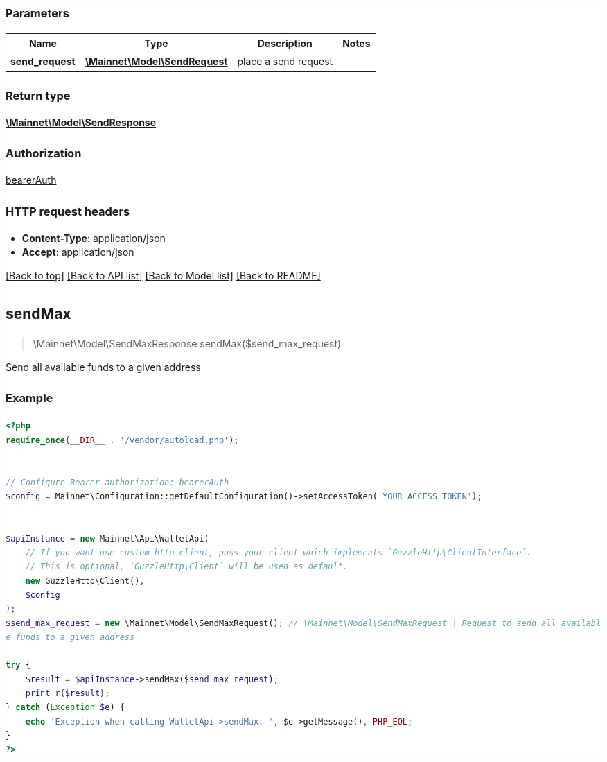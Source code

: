 ### Parameters


Name | Type | Description  | Notes
------------- | ------------- | ------------- | -------------
 **send_request** | [**\Mainnet\Model\SendRequest**](../Model/SendRequest.md)| place a send request |

### Return type

[**\Mainnet\Model\SendResponse**](../Model/SendResponse.md)

### Authorization

[bearerAuth](../../README.md#bearerAuth)

### HTTP request headers

- **Content-Type**: application/json
- **Accept**: application/json

[[Back to top]](#) [[Back to API list]](../../README.md#documentation-for-api-endpoints)
[[Back to Model list]](../../README.md#documentation-for-models)
[[Back to README]](../../README.md)


## sendMax

> \Mainnet\Model\SendMaxResponse sendMax($send_max_request)

Send all available funds to a given address

### Example

```php
<?php
require_once(__DIR__ . '/vendor/autoload.php');


// Configure Bearer authorization: bearerAuth
$config = Mainnet\Configuration::getDefaultConfiguration()->setAccessToken('YOUR_ACCESS_TOKEN');


$apiInstance = new Mainnet\Api\WalletApi(
    // If you want use custom http client, pass your client which implements `GuzzleHttp\ClientInterface`.
    // This is optional, `GuzzleHttp\Client` will be used as default.
    new GuzzleHttp\Client(),
    $config
);
$send_max_request = new \Mainnet\Model\SendMaxRequest(); // \Mainnet\Model\SendMaxRequest | Request to send all available funds to a given address

try {
    $result = $apiInstance->sendMax($send_max_request);
    print_r($result);
} catch (Exception $e) {
    echo 'Exception when calling WalletApi->sendMax: ', $e->getMessage(), PHP_EOL;
}
?>
```
